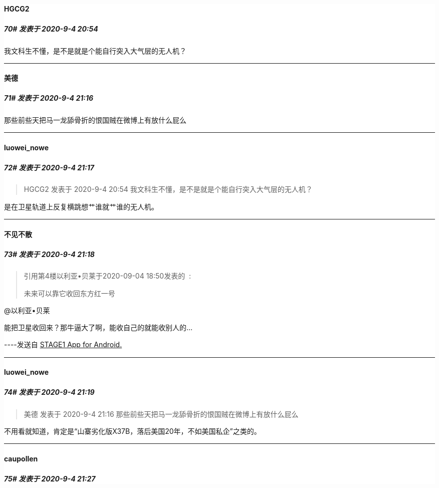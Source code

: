####  HGCG2  
##### 70#       发表于 2020-9-4 20:54


我文科生不懂，是不是就是个能自行突入大气层的无人机？


-----

####  美德  
##### 71#       发表于 2020-9-4 21:16


那些前些天把马一龙舔骨折的恨国贼在微博上有放什么屁么


-----

####  luowei_nowe  
##### 72#       发表于 2020-9-4 21:17


<blockquote>HGCG2 发表于 2020-9-4 20:54
我文科生不懂，是不是就是个能自行突入大气层的无人机？</blockquote>
是在卫星轨道上反复横跳想艹谁就艹谁的无人机。


-----

####  不见不散  
##### 73#       发表于 2020-9-4 21:18


<blockquote>引用第4楼以利亚•贝莱于2020-09-04 18:50发表的  :

未来可以靠它收回东方红一号</blockquote>
@以利亚•贝莱

能把卫星收回来？那牛逼大了啊，能收自己的就能收别人的…


----发送自 [STAGE1 App for Android.](http://stage1.5j4m.com/?1.33)


-----

####  luowei_nowe  
##### 74#       发表于 2020-9-4 21:19


<blockquote>美德 发表于 2020-9-4 21:16
那些前些天把马一龙舔骨折的恨国贼在微博上有放什么屁么</blockquote>
不用看就知道，肯定是“山寨劣化版X37B，落后美国20年，不如美国私企”之类的。


-----

####  caupollen  
##### 75#       发表于 2020-9-4 21:27

